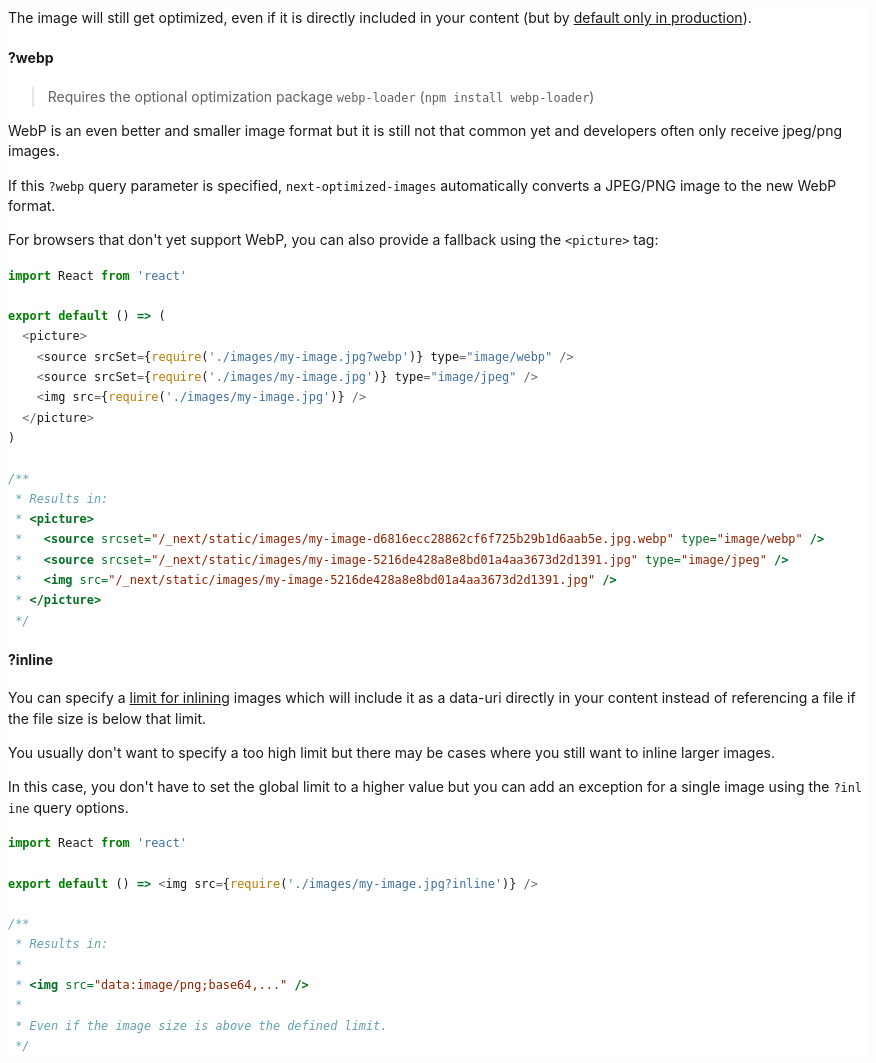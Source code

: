 The image will still get optimized, even if it is directly included in your content (but by [default only in production](#optimizeimagesindev)).

#### ?webp

> Requires the optional optimization package `webp-loader` (`npm install webp-loader`)

WebP is an even better and smaller image format but it is still not that common yet and developers often only receive jpeg/png images.

If this `?webp` query parameter is specified, `next-optimized-images` automatically converts a JPEG/PNG image to the new WebP format.

For browsers that don't yet support WebP, you can also provide a fallback using the `<picture>` tag:

```javascript
import React from 'react'

export default () => (
  <picture>
    <source srcSet={require('./images/my-image.jpg?webp')} type="image/webp" />
    <source srcSet={require('./images/my-image.jpg')} type="image/jpeg" />
    <img src={require('./images/my-image.jpg')} />
  </picture>
)

/**
 * Results in:
 * <picture>
 *   <source srcset="/_next/static/images/my-image-d6816ecc28862cf6f725b29b1d6aab5e.jpg.webp" type="image/webp" />
 *   <source srcset="/_next/static/images/my-image-5216de428a8e8bd01a4aa3673d2d1391.jpg" type="image/jpeg" />
 *   <img src="/_next/static/images/my-image-5216de428a8e8bd01a4aa3673d2d1391.jpg" />
 * </picture>
 */
```

#### ?inline

You can specify a [limit for inlining](#inlineimagelimit) images which will include it as a data-uri directly in your content instead of referencing a file if the file size is below that limit.

You usually don't want to specify a too high limit but there may be cases where you still want to inline larger images.

In this case, you don't have to set the global limit to a higher value but you can add an exception for a single image using the `?inline` query options.

```javascript
import React from 'react'

export default () => <img src={require('./images/my-image.jpg?inline')} />

/**
 * Results in:
 *
 * <img src="data:image/png;base64,..." />
 *
 * Even if the image size is above the defined limit.
 */
```
